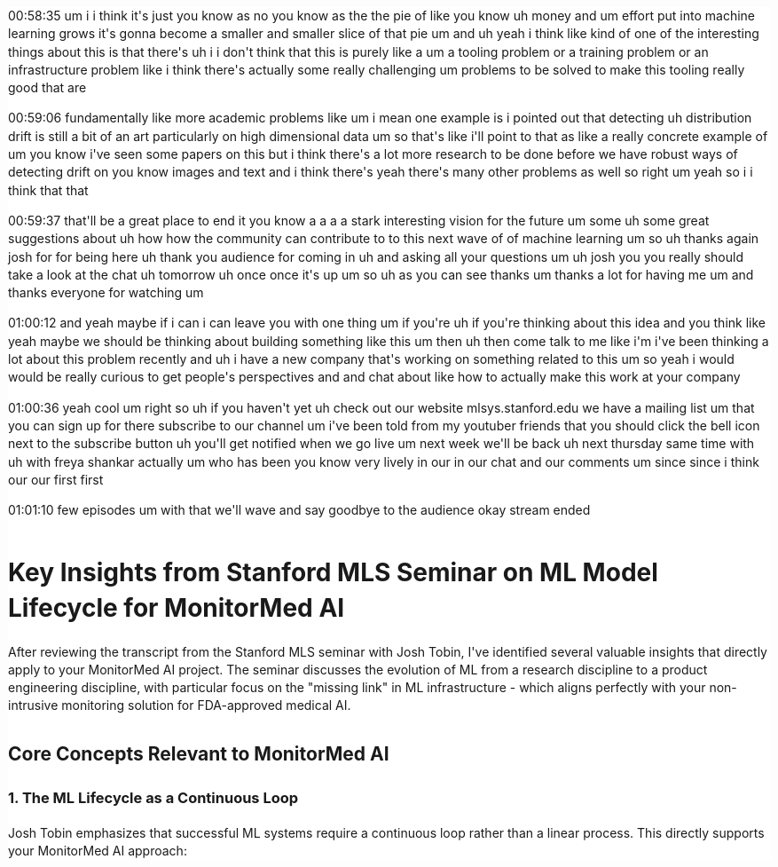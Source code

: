 00:58:35	um i i think it's just you know as no you know as the the pie of like you know uh money and um effort put into machine learning grows it's gonna become a smaller and smaller slice of that pie um and uh yeah i think like kind of one of the interesting things about this is that there's uh i i don't think that this is purely like a um a tooling problem or a training problem or an infrastructure problem like i think there's actually some really challenging um problems to be solved to make this tooling really good that are

00:59:06	fundamentally like more academic problems like um i mean one example is i pointed out that detecting uh distribution drift is still a bit of an art particularly on high dimensional data um so that's like i'll point to that as like a really concrete example of um you know i've seen some papers on this but i think there's a lot more research to be done before we have robust ways of detecting drift on you know images and text and i think there's yeah there's many other problems as well so right um yeah so i i think that that

00:59:37	that'll be a great place to end it you know a a a a stark interesting vision for the future um some uh some great suggestions about uh how how the community can contribute to to this next wave of of machine learning um so uh thanks again josh for for being here uh thank you audience for coming in uh and asking all your questions um uh josh you you really should take a look at the chat uh tomorrow uh once once it's up um so uh as you can see thanks um thanks a lot for having me um and thanks everyone for watching um

01:00:12	and yeah maybe if i can i can leave you with one thing um if you're uh if you're thinking about this idea and you think like yeah maybe we should be thinking about building something like this um then uh then come talk to me like i'm i've been thinking a lot about this problem recently and uh i have a new company that's working on something related to this um so yeah i would would be really curious to get people's perspectives and and chat about like how to actually make this work at your company

01:00:36	yeah cool um right so uh if you haven't yet uh check out our website mlsys.stanford.edu we have a mailing list um that you can sign up for there subscribe to our channel um i've been told from my youtuber friends that you should click the bell icon next to the subscribe button uh you'll get notified when we go live um next week we'll be back uh next thursday same time with uh with freya shankar actually um who has been you know very lively in our in our chat and our comments um since since i think our our first first

01:01:10	few episodes um with that we'll wave and say goodbye to the audience okay stream ended




# Key Insights from Stanford MLS Seminar on ML Model Lifecycle for MonitorMed AI

After reviewing the transcript from the Stanford MLS seminar with Josh Tobin, I've identified several valuable insights that directly apply to your MonitorMed AI project. The seminar discusses the evolution of ML from a research discipline to a product engineering discipline, with particular focus on the "missing link" in ML infrastructure - which aligns perfectly with your non-intrusive monitoring solution for FDA-approved medical AI.

## Core Concepts Relevant to MonitorMed AI

### 1. The ML Lifecycle as a Continuous Loop

Josh Tobin emphasizes that successful ML systems require a continuous loop rather than a linear process. This directly supports your MonitorMed AI approach:
